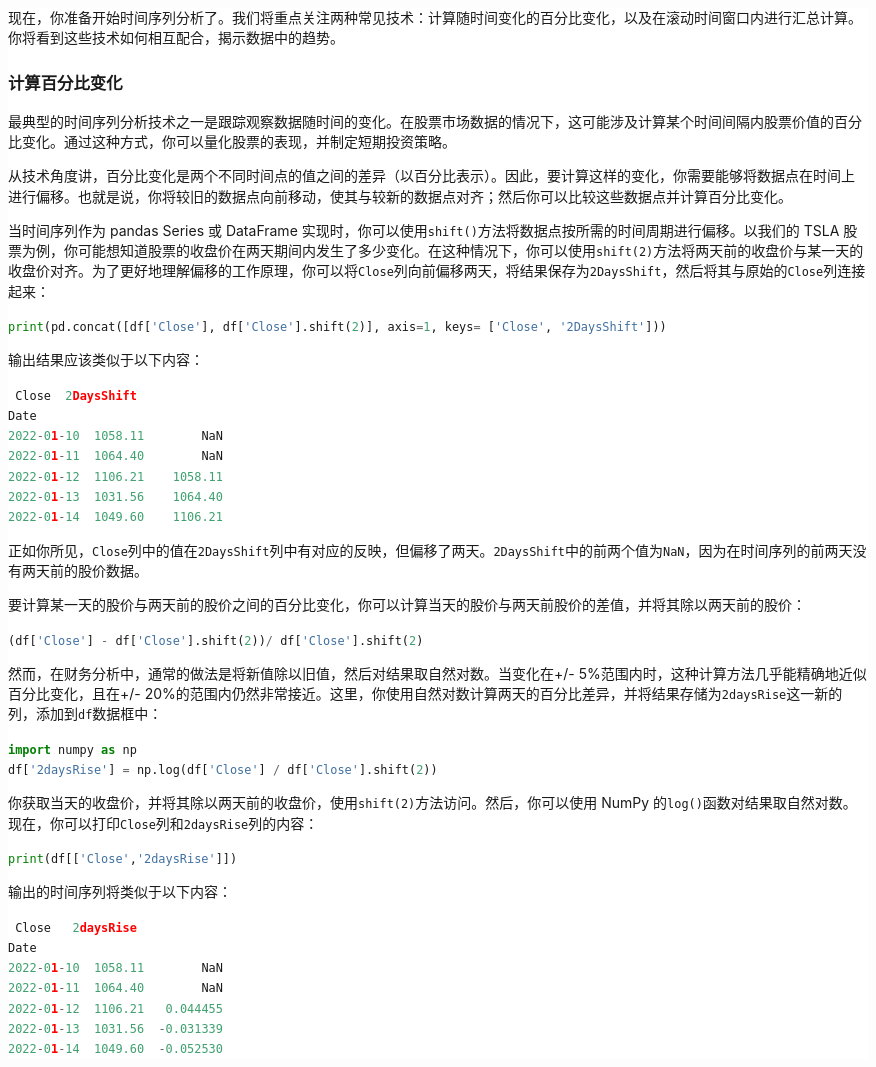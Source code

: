 现在，你准备开始时间序列分析了。我们将重点关注两种常见技术：计算随时间变化的百分比变化，以及在滚动时间窗口内进行汇总计算。你将看到这些技术如何相互配合，揭示数据中的趋势。

### 计算百分比变化

最典型的时间序列分析技术之一是跟踪观察数据随时间的变化。在股票市场数据的情况下，这可能涉及计算某个时间间隔内股票价值的百分比变化。通过这种方式，你可以量化股票的表现，并制定短期投资策略。

从技术角度讲，百分比变化是两个不同时间点的值之间的差异（以百分比表示）。因此，要计算这样的变化，你需要能够将数据点在时间上进行偏移。也就是说，你将较旧的数据点向前移动，使其与较新的数据点对齐；然后你可以比较这些数据点并计算百分比变化。

当时间序列作为 pandas Series 或 DataFrame 实现时，你可以使用`shift()`方法将数据点按所需的时间周期进行偏移。以我们的 TSLA 股票为例，你可能想知道股票的收盘价在两天期间内发生了多少变化。在这种情况下，你可以使用`shift(2)`方法将两天前的收盘价与某一天的收盘价对齐。为了更好地理解偏移的工作原理，你可以将`Close`列向前偏移两天，将结果保存为`2DaysShift`，然后将其与原始的`Close`列连接起来：

```py
print(pd.concat([df['Close'], df['Close'].shift(2)], axis=1, keys= ['Close', '2DaysShift']))
```

输出结果应该类似于以下内容：

```py
 Close  2DaysShift
Date
2022-01-10  1058.11        NaN
2022-01-11  1064.40        NaN
2022-01-12  1106.21    1058.11
2022-01-13  1031.56    1064.40
2022-01-14  1049.60    1106.21
```

正如你所见，`Close`列中的值在`2DaysShift`列中有对应的反映，但偏移了两天。`2DaysShift`中的前两个值为`NaN`，因为在时间序列的前两天没有两天前的股价数据。

要计算某一天的股价与两天前的股价之间的百分比变化，你可以计算当天的股价与两天前股价的差值，并将其除以两天前的股价：

```py
(df['Close'] - df['Close'].shift(2))/ df['Close'].shift(2)
```

然而，在财务分析中，通常的做法是将新值除以旧值，然后对结果取自然对数。当变化在+/- 5%范围内时，这种计算方法几乎能精确地近似百分比变化，且在+/- 20%的范围内仍然非常接近。这里，你使用自然对数计算两天的百分比差异，并将结果存储为`2daysRise`这一新的列，添加到`df`数据框中：

```py
import numpy as np
df['2daysRise'] = np.log(df['Close'] / df['Close'].shift(2))
```

你获取当天的收盘价，并将其除以两天前的收盘价，使用`shift(2)`方法访问。然后，你可以使用 NumPy 的`log()`函数对结果取自然对数。现在，你可以打印`Close`列和`2daysRise`列的内容：

```py
print(df[['Close','2daysRise']])
```

输出的时间序列将类似于以下内容：

```py
 Close   2daysRise
Date
2022-01-10  1058.11        NaN
2022-01-11  1064.40        NaN
2022-01-12  1106.21   0.044455
2022-01-13  1031.56  -0.031339
2022-01-14  1049.60  -0.052530
```
